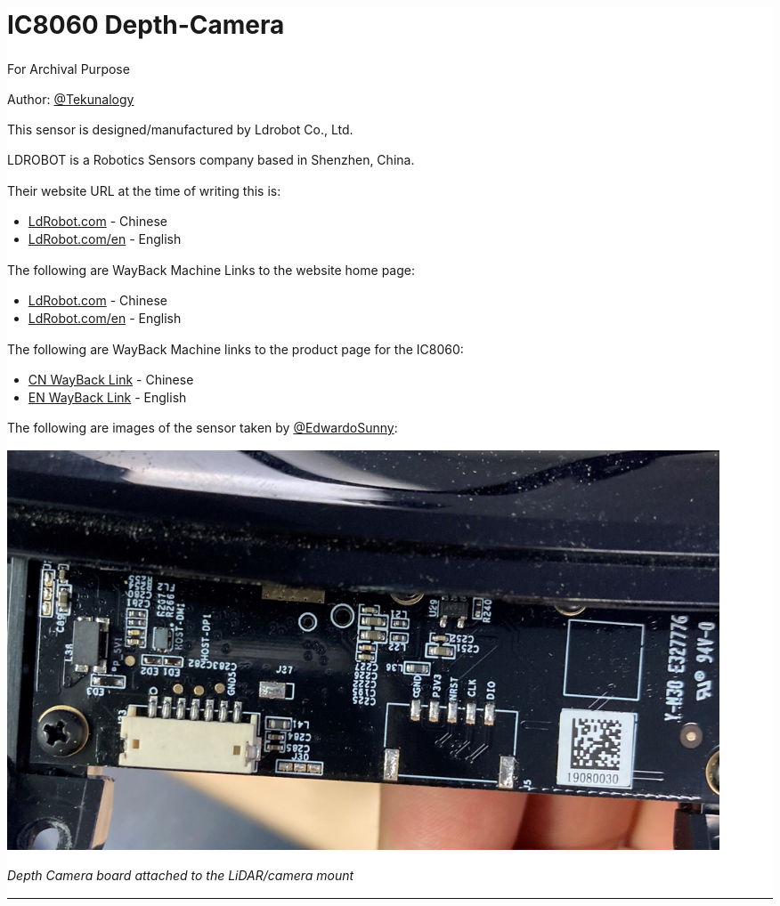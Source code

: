 # IC8060 Depth-Camera

For Archival Purpose

Author: [@Tekunalogy](https://github.com/Tekunalogy)

This sensor is designed/manufactured by Ldrobot Co., Ltd.

LDROBOT is a Robotics Sensors company based in Shenzhen, China.

Their website URL at the time of writing this is:
- [LdRobot.com](https://LdRobot.com) - Chinese
- [LdRobot.com/en](https://www.ldrobot.com/en) - English


The following are WayBack Machine Links to the website home page:
- [LdRobot.com](http://web.archive.org/web/20210803032258/https://www.ldrobot.com/) - Chinese
- [LdRobot.com/en](http://web.archive.org/web/20210803032312/https://www.ldrobot.com/en) - English

The following are WayBack Machine links to the product page for the IC8060:
- [CN WayBack Link](http://web.archive.org/web/20210803032447/https://www.ldrobot.com/product/89) - Chinese
- [EN WayBack Link](http://web.archive.org/web/20210803032508/https://www.ldrobot.com/product/en/101) - English

The following are images of the sensor taken by [@EdwardoSunny](https://github.com/EdwardoSunny):

<img width="800px" src="Images/image-1.png" />

*Depth Camera board attached to the LiDAR/camera mount*

---